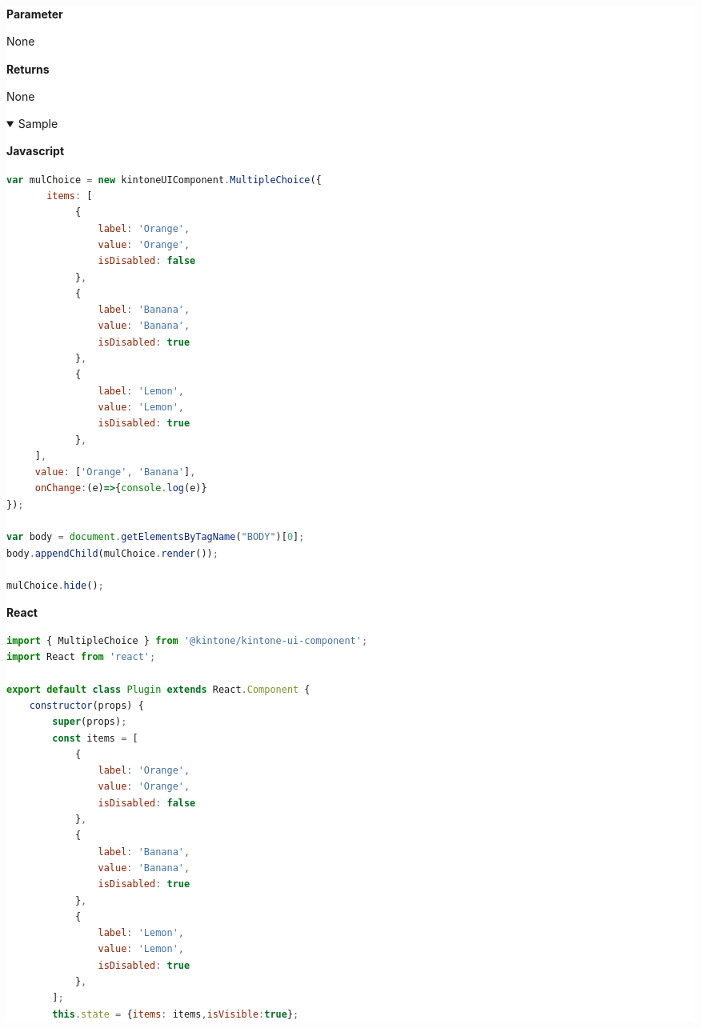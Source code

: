 **Parameter**

None

**Returns**

None

<details class="tab-container" open>
<Summary>Sample</Summary>

**Javascript**
```javascript
var mulChoice = new kintoneUIComponent.MultipleChoice({
       items: [
            {
                label: 'Orange',
                value: 'Orange',
                isDisabled: false
            },
            {
                label: 'Banana',
                value: 'Banana',
                isDisabled: true
            },
            {
                label: 'Lemon',
                value: 'Lemon',
                isDisabled: true
            },
     ],
     value: ['Orange', 'Banana'],
     onChange:(e)=>{console.log(e)}
});

var body = document.getElementsByTagName("BODY")[0];
body.appendChild(mulChoice.render());

mulChoice.hide();
```
**React**
```javascript
import { MultipleChoice } from '@kintone/kintone-ui-component';
import React from 'react';
 
export default class Plugin extends React.Component {
    constructor(props) {
        super(props);
        const items = [
            {
                label: 'Orange',
                value: 'Orange',
                isDisabled: false
            },
            {
                label: 'Banana',
                value: 'Banana',
                isDisabled: true
            },
            {
                label: 'Lemon',
                value: 'Lemon',
                isDisabled: true
            },
        ];
        this.state = {items: items,isVisible:true};
```